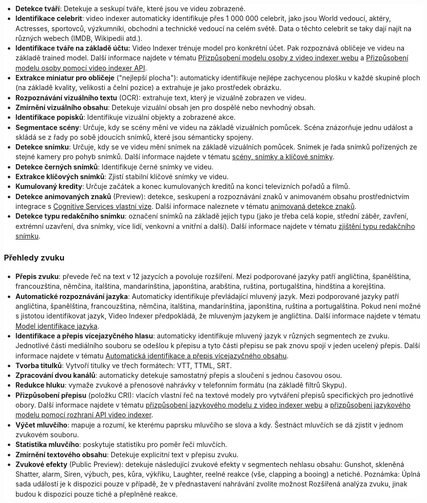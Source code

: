 * **Detekce tváří**: Detekuje a seskupí tváře, které jsou ve videu zobrazené.
* **Identifikace celebrit**: video indexer automaticky identifikuje přes 1 000 000 celebrit, jako jsou World vedoucí, aktéry, Actresses, sportovců, výzkumníki, obchodní a technické vedoucí na celém světě. Data o těchto celebrit se taky dají najít na různých webech (IMDB, Wikipedii atd.).
* **Identifikace tváře na základě účtu:** Video Indexer trénuje model pro konkrétní účet. Pak rozpoznává obličeje ve videu na základě trained model. Další informace najdete v tématu [Přizpůsobení modelu osoby z video indexer webu](customize-person-model-with-website.md) a [Přizpůsobení modelu osoby pomocí video indexer API](customize-person-model-with-api.md).
* **Extrakce miniatur pro obličeje** ("nejlepší plocha"): automaticky identifikuje nejlépe zachycenou plošku v každé skupině ploch (na základě kvality, velikosti a čelní pozice) a extrahuje je jako prostředek obrázku.
* **Rozpoznávání vizuálního textu** (OCR): extrahuje text, který je vizuálně zobrazen ve videu.
* **Zmírnění vizuálního obsahu**: Detekuje vizuální obsah jen pro dospělé nebo nevhodný obsah.
* **Identifikace popisků**: Identifikuje vizuální objekty a zobrazené akce.
* **Segmentace scény**: Určuje, kdy se scény mění ve videu na základě vizuálních pomůcek. Scéna znázorňuje jednu událost a skládá se z řady po sobě jdoucích snímků, které jsou sémanticky spojeny.
* **Detekce snímku**: Určuje, kdy se ve videu mění snímek na základě vizuálních pomůcek. Snímek je řada snímků pořízených ze stejné kamery pro pohyb snímků. Další informace najdete v tématu [scény, snímky a klíčové snímky](scenes-shots-keyframes.md).
* **Detekce černých snímků**: Identifikuje černé snímky ve videu.
* **Extrakce klíčových snímků**: Zjistí stabilní klíčové snímky ve videu.
* **Kumulovaný kredity**: Určuje začátek a konec kumulovaných kreditů na konci televizních pořadů a filmů.
* **Detekce animovaných znaků** (Preview): detekce, seskupení a rozpoznávání znaků v animovaném obsahu prostřednictvím integrace s [Cognitive Services vlastní vize](https://azure.microsoft.com/services/cognitive-services/custom-vision-service/). Další informace naleznete v tématu [animovaná detekce znaků](animated-characters-recognition.md).
* **Detekce typu redakčního snímku**: označení snímků na základě jejich typu (jako je třeba celá kopie, střední záběr, zavření, extrémní uzavření, dva snímky, více lidí, venkovní a vnitřní a další). Další informace najdete v tématu [zjištění typu redakčního snímku](scenes-shots-keyframes.md#editorial-shot-type-detection).

### <a name="audio-insights"></a>Přehledy zvuku

* **Přepis zvuku**: převede řeč na text v 12 jazycích a povoluje rozšíření. Mezi podporované jazyky patří angličtina, španělština, francouzština, němčina, italština, mandarínština, japonština, arabština, ruština, portugalština, hindština a korejština.
* **Automatické rozpoznávání jazyka**: Automaticky identifikuje převládající mluvený jazyk. Mezi podporované jazyky patří angličtina, španělština, francouzština, němčina, italština, mandarínština, japonština, ruština a portugalština. Pokud není možné s jistotou identifikovat jazyk, Video Indexer předpokládá, že mluveným jazykem je angličtina. Další informace najdete v tématu [Model identifikace jazyka](language-identification-model.md).
* **Identifikace a přepis vícejazyčného hlasu**: automaticky identifikuje mluvený jazyk v různých segmentech ze zvuku. Jednotlivé části mediálního souboru se odešlou k přepisu a tyto části přepisu se pak znovu spojí v jeden ucelený přepis. Další informace najdete v tématu [Automatická identifikace a přepis vícejazyčného obsahu](multi-language-identification-transcription.md).
* **Tvorba titulků**: Vytvoří titulky ve třech formátech: VTT, TTML, SRT.
* **Zpracování dvou kanálů**: automaticky detekuje samostatný přepis a sloučení s jednou časovou osou.
* **Redukce hluku**: vymaže zvukové a přenosové nahrávky v telefonním formátu (na základě filtrů Skypu).
* **Přizpůsobení přepisu** (položku CRI): vlacích vlastní řeč na textové modely pro vytváření přepisů specifických pro jednotlivé obory. Další informace najdete v tématu [přizpůsobení jazykového modelu z video indexer webu](customize-language-model-with-website.md) a [přizpůsobení jazykového modelu pomocí rozhraní API video indexer](customize-language-model-with-api.md).
* **Výčet mluvčího**: mapuje a rozumí, ke kterému paprsku mluvčího se slova a kdy. Šestnáct mluvčích se dá zjistit v jednom zvukovém souboru.
* **Statistika mluvčího**: poskytuje statistiku pro poměr řeči mluvčích.
* **Zmírnění textového obsahu**: Detekuje explicitní text v přepisu zvuku.
* **Zvukové efekty** (Public Preview): detekuje následující zvukové efekty v segmentech nehlasu obsahu: Gunshot, skleněná Shatter, alarm, Siren, výbuch, pes, kůra, výkřiku, Laughter, reelné reakce (vše, clapping a booing) a netiché. Poznámka: Úplná sada událostí je k dispozici pouze v případě, že v přednastavení nahrávání zvolíte možnost Rozšířená analýza zvuku, jinak budou k dispozici pouze tiché a přeplněné reakce.
